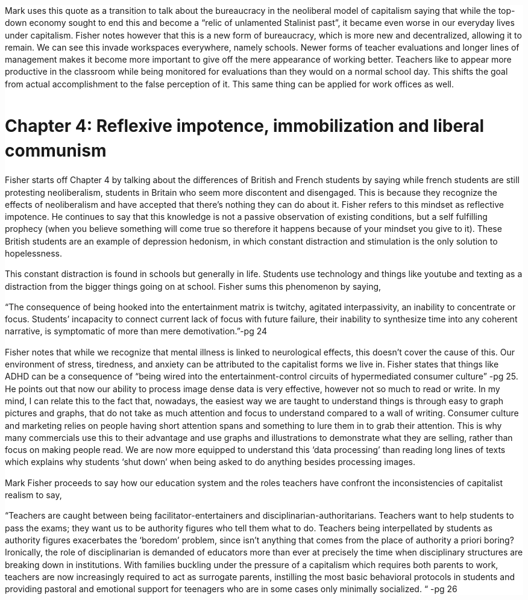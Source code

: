Mark uses this quote as a transition to talk about the bureaucracy in the neoliberal model of capitalism saying that while the top-down economy sought to end this and become a “relic of unlamented Stalinist past”, it became even worse in our everyday lives under capitalism. Fisher notes however that this is a new form of bureaucracy, which is more new and decentralized, allowing it to remain. We can see this invade workspaces everywhere, namely schools. Newer forms of teacher evaluations and longer lines of management makes it become more important to give off the mere appearance of working better. Teachers like to appear more productive in the classroom while being monitored for evaluations than they would on a normal school day. This shifts the goal from actual accomplishment to the false perception of it. This same thing can be applied for work offices as well.

# Chapter 4: Reflexive impotence, immobilization and liberal communism

Fisher starts off Chapter 4 by talking about the differences of British and French students by saying while french students are still protesting neoliberalism, students in Britain who seem more discontent and disengaged. This is because they recognize the effects of neoliberalism and have accepted that there’s nothing they can do about it. Fisher refers to this mindset as reflective impotence. He continues to say that this knowledge is not a passive observation of existing conditions, but a self fulfilling prophecy (when you believe something will come true so therefore it happens because of your mindset you give to it). These British students are an example of depression hedonism, in which constant distraction and stimulation is the only solution to hopelessness.

This constant distraction is found in schools but generally in life. Students use technology and things like youtube and texting as a distraction from the bigger things going on at school. Fisher sums this phenomenon by saying,

“The consequence of being hooked into the entertainment matrix is twitchy, agitated interpassivity, an inability to concentrate or focus. Students’ incapacity to connect current lack of focus with future failure, their inability to synthesize time into any coherent narrative, is symptomatic of more than mere demotivation.”-pg 24

Fisher notes that while we recognize that mental illness is linked to neurological effects, this doesn’t cover the cause of this. Our environment of stress, tiredness, and anxiety can be attributed to the capitalist forms we live in. Fisher states that things like ADHD can be a consequence of “being wired into the entertainment-control circuits of hypermediated consumer culture” -pg 25. He points out that now our ability to process image dense data is very effective, however not so much to read or write. In my mind, I can relate this to the fact that, nowadays, the easiest way we are taught to understand things is through easy to graph pictures and graphs, that do not take as much attention and focus to understand compared to a wall of writing. Consumer culture and marketing relies on people having short attention spans and something to lure them in to grab their attention. This is why many commercials use this to their advantage and use graphs and illustrations to demonstrate what they are selling, rather than focus on making people read. We are now more equipped to understand this ‘data processing’ than reading long lines of texts which explains why students ‘shut down’ when being asked to do anything besides processing images.

Mark Fisher proceeds to say how our education system and the roles teachers have confront the inconsistencies of capitalist realism to say,

“Teachers are caught between being facilitator-entertainers and disciplinarian-authoritarians. Teachers want to help students to pass the exams; they want us to be authority figures who tell them what to do. Teachers being interpellated by students as authority figures exacerbates the ‘boredom’ problem, since isn’t anything that comes from the place of authority a priori boring? Ironically, the role of disciplinarian is demanded of educators more than ever at precisely the time when disciplinary structures are breaking down in institutions. With families buckling under the pressure of a capitalism which requires both parents to work, teachers are now increasingly required to act as surrogate parents, instilling the most basic behavioral protocols in students and providing pastoral and emotional support for teenagers who are in some cases only minimally socialized. “ -pg 26
